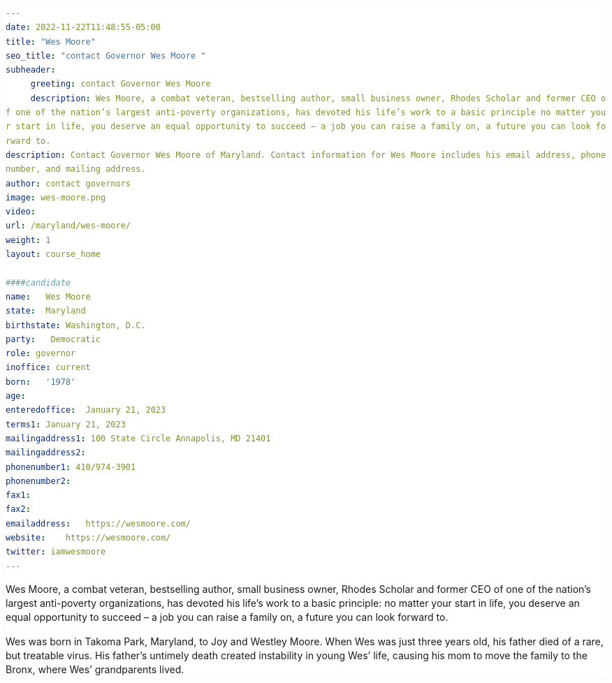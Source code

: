 ```yaml
---
date: 2022-11-22T11:48:55-05:00
title: "Wes Moore"
seo_title: "contact Governor Wes Moore "
subheader:
     greeting: contact Governor Wes Moore 
     description: Wes Moore, a combat veteran, bestselling author, small business owner, Rhodes Scholar and former CEO of one of the nation’s largest anti-poverty organizations, has devoted his life’s work to a basic principle no matter your start in life, you deserve an equal opportunity to succeed – a job you can raise a family on, a future you can look forward to.
description: Contact Governor Wes Moore of Maryland. Contact information for Wes Moore includes his email address, phone number, and mailing address.
author: contact governors
image: wes-moore.png
video:
url: /maryland/wes-moore/
weight: 1
layout: course_home

####candidate
name:	Wes Moore
state:	Maryland
birthstate: Washington, D.C.
party:	 Democratic
role: governor
inoffice: current
born:	'1978'
age: 
enteredoffice:	January 21, 2023
terms1: January 21, 2023
mailingaddress1: 100 State Circle Annapolis, MD 21401
mailingaddress2:		
phonenumber1: 410/974-3901
phonenumber2:	
fax1: 
fax2: 
emailaddress:	https://wesmoore.com/
website:	https://wesmoore.com/
twitter: iamwesmoore
---
```


Wes Moore, a combat veteran, bestselling author, small business owner, Rhodes Scholar and former CEO of one of the nation’s largest anti-poverty organizations, has devoted his life’s work to a basic principle: no matter your start in life, you deserve an equal opportunity to succeed – a job you can raise a family on, a future you can look forward to.

Wes was born in Takoma Park, Maryland, to Joy and Westley Moore. When Wes was just three years old, his father died of a rare, but treatable virus. His father’s untimely death created instability in young Wes’ life, causing his mom to move the family to the Bronx, where Wes’ grandparents lived.
